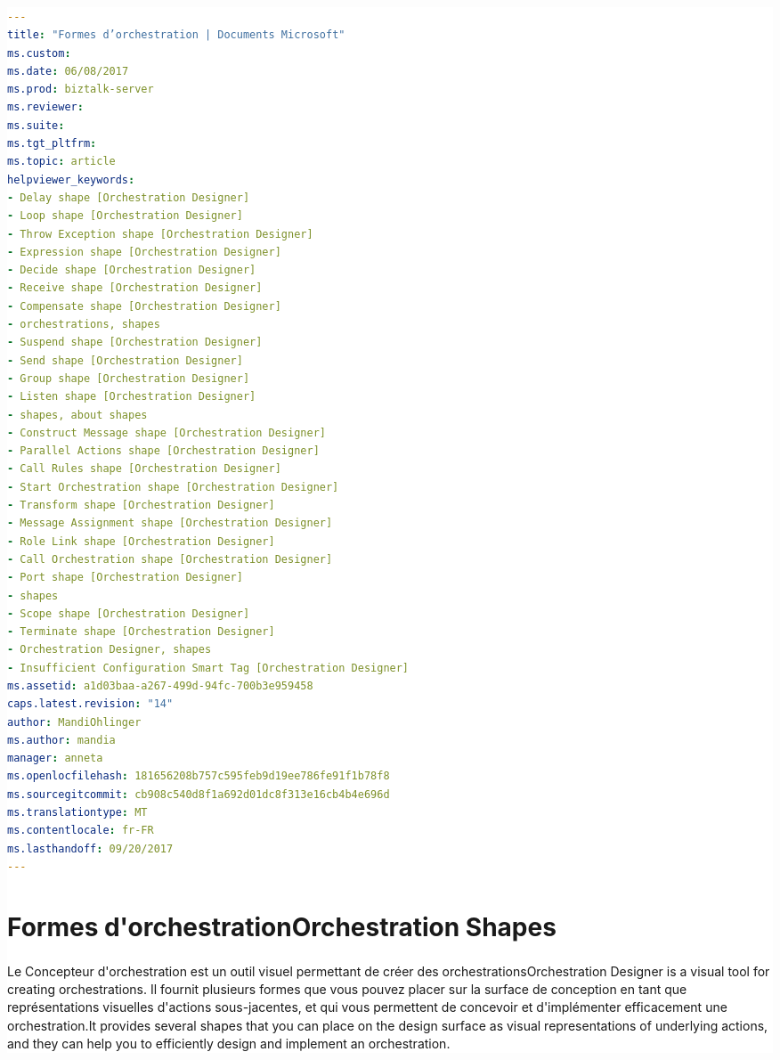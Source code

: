 ```yaml
---
title: "Formes d’orchestration | Documents Microsoft"
ms.custom: 
ms.date: 06/08/2017
ms.prod: biztalk-server
ms.reviewer: 
ms.suite: 
ms.tgt_pltfrm: 
ms.topic: article
helpviewer_keywords:
- Delay shape [Orchestration Designer]
- Loop shape [Orchestration Designer]
- Throw Exception shape [Orchestration Designer]
- Expression shape [Orchestration Designer]
- Decide shape [Orchestration Designer]
- Receive shape [Orchestration Designer]
- Compensate shape [Orchestration Designer]
- orchestrations, shapes
- Suspend shape [Orchestration Designer]
- Send shape [Orchestration Designer]
- Group shape [Orchestration Designer]
- Listen shape [Orchestration Designer]
- shapes, about shapes
- Construct Message shape [Orchestration Designer]
- Parallel Actions shape [Orchestration Designer]
- Call Rules shape [Orchestration Designer]
- Start Orchestration shape [Orchestration Designer]
- Transform shape [Orchestration Designer]
- Message Assignment shape [Orchestration Designer]
- Role Link shape [Orchestration Designer]
- Call Orchestration shape [Orchestration Designer]
- Port shape [Orchestration Designer]
- shapes
- Scope shape [Orchestration Designer]
- Terminate shape [Orchestration Designer]
- Orchestration Designer, shapes
- Insufficient Configuration Smart Tag [Orchestration Designer]
ms.assetid: a1d03baa-a267-499d-94fc-700b3e959458
caps.latest.revision: "14"
author: MandiOhlinger
ms.author: mandia
manager: anneta
ms.openlocfilehash: 181656208b757c595feb9d19ee786fe91f1b78f8
ms.sourcegitcommit: cb908c540d8f1a692d01dc8f313e16cb4b4e696d
ms.translationtype: MT
ms.contentlocale: fr-FR
ms.lasthandoff: 09/20/2017
---
```

# <a name="orchestration-shapes"></a><span data-ttu-id="5a5d4-102">Formes d'orchestration</span><span class="sxs-lookup"><span data-stu-id="5a5d4-102">Orchestration Shapes</span></span>
<span data-ttu-id="5a5d4-103">Le Concepteur d'orchestration est un outil visuel permettant de créer des orchestrations</span><span class="sxs-lookup"><span data-stu-id="5a5d4-103">Orchestration Designer is a visual tool for creating orchestrations.</span></span> <span data-ttu-id="5a5d4-104">Il fournit plusieurs formes que vous pouvez placer sur la surface de conception en tant que représentations visuelles d'actions sous-jacentes, et qui vous permettent de concevoir et d'implémenter efficacement une orchestration.</span><span class="sxs-lookup"><span data-stu-id="5a5d4-104">It provides several shapes that you can place on the design surface as visual representations of underlying actions, and they can help you to efficiently design and implement an orchestration.</span></span>  